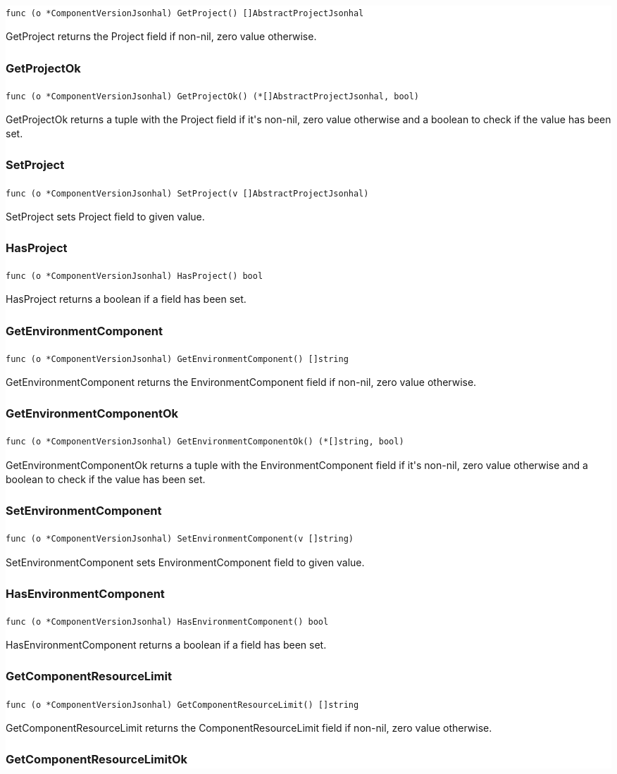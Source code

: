 `func (o *ComponentVersionJsonhal) GetProject() []AbstractProjectJsonhal`

GetProject returns the Project field if non-nil, zero value otherwise.

### GetProjectOk

`func (o *ComponentVersionJsonhal) GetProjectOk() (*[]AbstractProjectJsonhal, bool)`

GetProjectOk returns a tuple with the Project field if it's non-nil, zero value otherwise
and a boolean to check if the value has been set.

### SetProject

`func (o *ComponentVersionJsonhal) SetProject(v []AbstractProjectJsonhal)`

SetProject sets Project field to given value.

### HasProject

`func (o *ComponentVersionJsonhal) HasProject() bool`

HasProject returns a boolean if a field has been set.

### GetEnvironmentComponent

`func (o *ComponentVersionJsonhal) GetEnvironmentComponent() []string`

GetEnvironmentComponent returns the EnvironmentComponent field if non-nil, zero value otherwise.

### GetEnvironmentComponentOk

`func (o *ComponentVersionJsonhal) GetEnvironmentComponentOk() (*[]string, bool)`

GetEnvironmentComponentOk returns a tuple with the EnvironmentComponent field if it's non-nil, zero value otherwise
and a boolean to check if the value has been set.

### SetEnvironmentComponent

`func (o *ComponentVersionJsonhal) SetEnvironmentComponent(v []string)`

SetEnvironmentComponent sets EnvironmentComponent field to given value.

### HasEnvironmentComponent

`func (o *ComponentVersionJsonhal) HasEnvironmentComponent() bool`

HasEnvironmentComponent returns a boolean if a field has been set.

### GetComponentResourceLimit

`func (o *ComponentVersionJsonhal) GetComponentResourceLimit() []string`

GetComponentResourceLimit returns the ComponentResourceLimit field if non-nil, zero value otherwise.

### GetComponentResourceLimitOk
